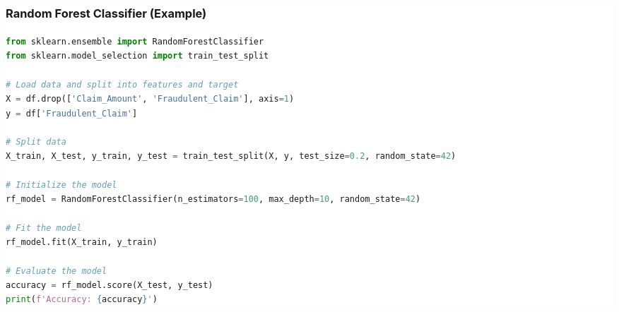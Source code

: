 ### Random Forest Classifier (Example)
```python
from sklearn.ensemble import RandomForestClassifier
from sklearn.model_selection import train_test_split

# Load data and split into features and target
X = df.drop(['Claim_Amount', 'Fraudulent_Claim'], axis=1)
y = df['Fraudulent_Claim']

# Split data
X_train, X_test, y_train, y_test = train_test_split(X, y, test_size=0.2, random_state=42)

# Initialize the model
rf_model = RandomForestClassifier(n_estimators=100, max_depth=10, random_state=42)

# Fit the model
rf_model.fit(X_train, y_train)

# Evaluate the model
accuracy = rf_model.score(X_test, y_test)
print(f'Accuracy: {accuracy}')
